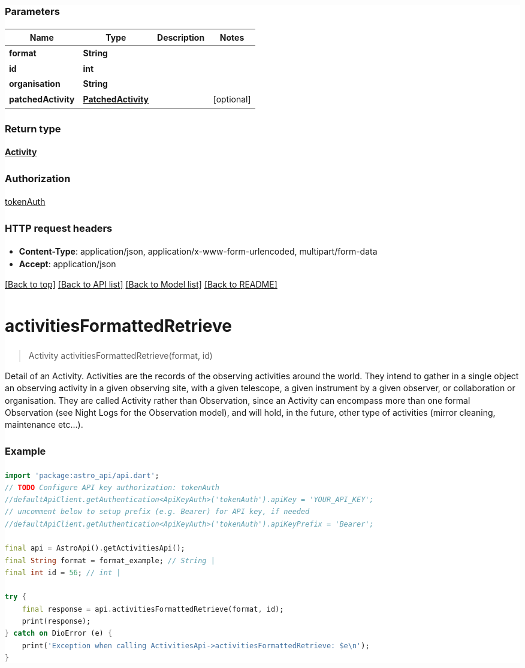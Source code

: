 ### Parameters

Name | Type | Description  | Notes
------------- | ------------- | ------------- | -------------
 **format** | **String**|  | 
 **id** | **int**|  | 
 **organisation** | **String**|  | 
 **patchedActivity** | [**PatchedActivity**](PatchedActivity.md)|  | [optional] 

### Return type

[**Activity**](Activity.md)

### Authorization

[tokenAuth](../README.md#tokenAuth)

### HTTP request headers

 - **Content-Type**: application/json, application/x-www-form-urlencoded, multipart/form-data
 - **Accept**: application/json

[[Back to top]](#) [[Back to API list]](../README.md#documentation-for-api-endpoints) [[Back to Model list]](../README.md#documentation-for-models) [[Back to README]](../README.md)

# **activitiesFormattedRetrieve**
> Activity activitiesFormattedRetrieve(format, id)



Detail of an Activity.  Activities are the records of the observing activities around the world. They intend to gather in a single object an observing activity in a given observing site, with a given telescope, a given instrument by a given observer, or collaboration or organisation.  They are called Activity rather than Observation, since an Activity can encompass more than one formal Observation (see Night Logs for the Observation model), and will hold, in the future, other type of activities (mirror cleaning, maintenance etc...).

### Example
```dart
import 'package:astro_api/api.dart';
// TODO Configure API key authorization: tokenAuth
//defaultApiClient.getAuthentication<ApiKeyAuth>('tokenAuth').apiKey = 'YOUR_API_KEY';
// uncomment below to setup prefix (e.g. Bearer) for API key, if needed
//defaultApiClient.getAuthentication<ApiKeyAuth>('tokenAuth').apiKeyPrefix = 'Bearer';

final api = AstroApi().getActivitiesApi();
final String format = format_example; // String | 
final int id = 56; // int | 

try {
    final response = api.activitiesFormattedRetrieve(format, id);
    print(response);
} catch on DioError (e) {
    print('Exception when calling ActivitiesApi->activitiesFormattedRetrieve: $e\n');
}
```
